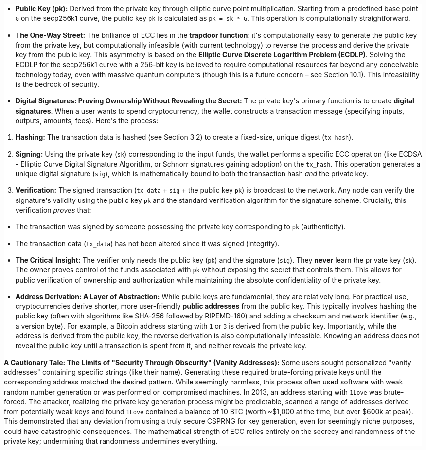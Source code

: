 *   **Public Key (pk):** Derived from the private key through elliptic curve point multiplication. Starting from a predefined base point `G` on the secp256k1 curve, the public key `pk` is calculated as `pk = sk * G`. This operation is computationally straightforward.

*   **The One-Way Street:** The brilliance of ECC lies in the **trapdoor function**: it's computationally easy to generate the public key from the private key, but computationally infeasible (with current technology) to reverse the process and derive the private key from the public key. This asymmetry is based on the **Elliptic Curve Discrete Logarithm Problem (ECDLP)**. Solving the ECDLP for the secp256k1 curve with a 256-bit key is believed to require computational resources far beyond any conceivable technology today, even with massive quantum computers (though this is a future concern – see Section 10.1). This infeasibility is the bedrock of security.

*   **Digital Signatures: Proving Ownership Without Revealing the Secret:** The private key's primary function is to create **digital signatures**. When a user wants to spend cryptocurrency, the wallet constructs a transaction message (specifying inputs, outputs, amounts, fees). Here's the process:

1.  **Hashing:** The transaction data is hashed (see Section 3.2) to create a fixed-size, unique digest (`tx_hash`).

2.  **Signing:** Using the private key (`sk`) corresponding to the input funds, the wallet performs a specific ECC operation (like ECDSA - Elliptic Curve Digital Signature Algorithm, or Schnorr signatures gaining adoption) on the `tx_hash`. This operation generates a unique digital signature (`sig`), which is mathematically bound to both the transaction hash *and* the private key.

3.  **Verification:** The signed transaction (`tx_data` + `sig` + the public key `pk`) is broadcast to the network. Any node can verify the signature's validity using the public key `pk` and the standard verification algorithm for the signature scheme. Crucially, this verification *proves* that:

*   The transaction was signed by someone possessing the private key corresponding to `pk` (authenticity).

*   The transaction data (`tx_data`) has not been altered since it was signed (integrity).

*   **The Critical Insight:** The verifier only needs the public key (`pk`) and the signature (`sig`). They **never** learn the private key (`sk`). The owner proves control of the funds associated with `pk` without exposing the secret that controls them. This allows for public verification of ownership and authorization while maintaining the absolute confidentiality of the private key.

*   **Address Derivation: A Layer of Abstraction:** While public keys are fundamental, they are relatively long. For practical use, cryptocurrencies derive shorter, more user-friendly **public addresses** from the public key. This typically involves hashing the public key (often with algorithms like SHA-256 followed by RIPEMD-160) and adding a checksum and network identifier (e.g., a version byte). For example, a Bitcoin address starting with `1` or `3` is derived from the public key. Importantly, while the address is derived from the public key, the reverse derivation is also computationally infeasible. Knowing an address does not reveal the public key until a transaction is spent from it, and neither reveals the private key.

**A Cautionary Tale: The Limits of "Security Through Obscurity" (Vanity Addresses):** Some users sought personalized "vanity addresses" containing specific strings (like their name). Generating these required brute-forcing private keys until the corresponding address matched the desired pattern. While seemingly harmless, this process often used software with weak random number generation or was performed on compromised machines. In 2013, an address starting with `1Love` was brute-forced. The attacker, realizing the private key generation process might be predictable, scanned a range of addresses derived from potentially weak keys and found `1Love` contained a balance of 10 BTC (worth ~$1,000 at the time, but over $600k at peak). This demonstrated that any deviation from using a truly secure CSPRNG for key generation, even for seemingly niche purposes, could have catastrophic consequences. The mathematical strength of ECC relies entirely on the secrecy and randomness of the private key; undermining that randomness undermines everything.

